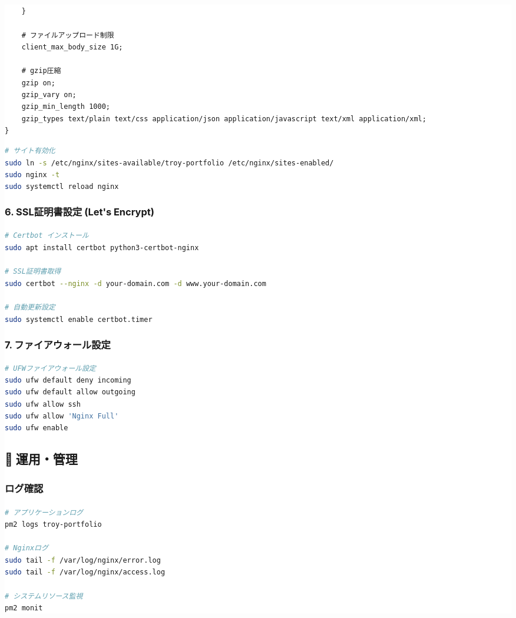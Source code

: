 ```nginx
    }
    
    # ファイルアップロード制限
    client_max_body_size 1G;
    
    # gzip圧縮
    gzip on;
    gzip_vary on;
    gzip_min_length 1000;
    gzip_types text/plain text/css application/json application/javascript text/xml application/xml;
}
```

```bash
# サイト有効化
sudo ln -s /etc/nginx/sites-available/troy-portfolio /etc/nginx/sites-enabled/
sudo nginx -t
sudo systemctl reload nginx
```

### 6. SSL証明書設定 (Let's Encrypt)

```bash
# Certbot インストール
sudo apt install certbot python3-certbot-nginx

# SSL証明書取得
sudo certbot --nginx -d your-domain.com -d www.your-domain.com

# 自動更新設定
sudo systemctl enable certbot.timer
```

### 7. ファイアウォール設定

```bash
# UFWファイアウォール設定
sudo ufw default deny incoming
sudo ufw default allow outgoing
sudo ufw allow ssh
sudo ufw allow 'Nginx Full'
sudo ufw enable
```

## 🔧 運用・管理

### ログ確認

```bash
# アプリケーションログ
pm2 logs troy-portfolio

# Nginxログ
sudo tail -f /var/log/nginx/error.log
sudo tail -f /var/log/nginx/access.log

# システムリソース監視
pm2 monit
```
